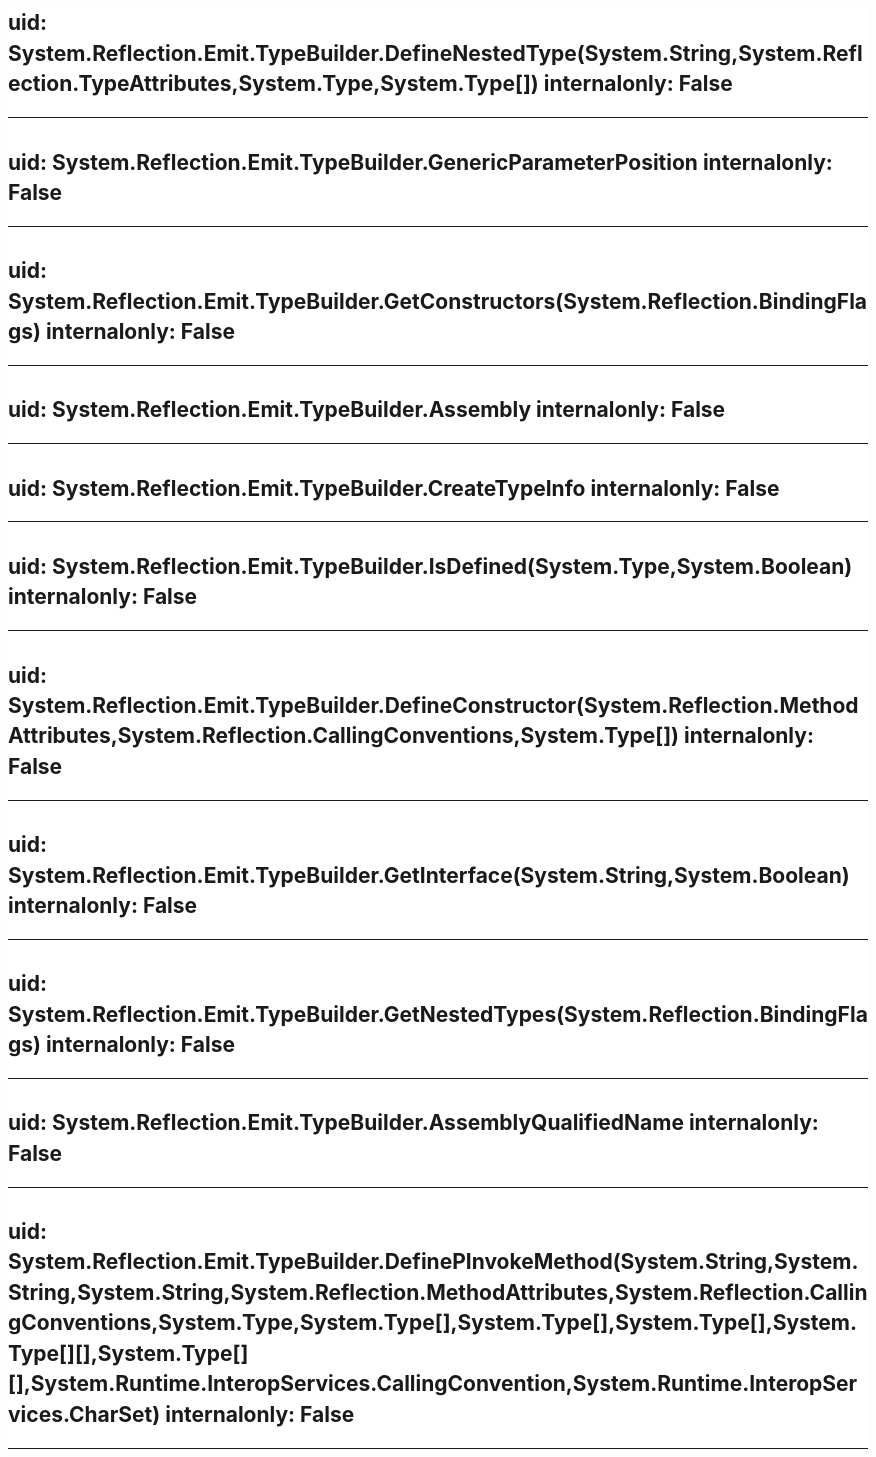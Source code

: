 uid: System.Reflection.Emit.TypeBuilder.DefineNestedType(System.String,System.Reflection.TypeAttributes,System.Type,System.Type[])
internalonly: False
---

---
uid: System.Reflection.Emit.TypeBuilder.GenericParameterPosition
internalonly: False
---

---
uid: System.Reflection.Emit.TypeBuilder.GetConstructors(System.Reflection.BindingFlags)
internalonly: False
---

---
uid: System.Reflection.Emit.TypeBuilder.Assembly
internalonly: False
---

---
uid: System.Reflection.Emit.TypeBuilder.CreateTypeInfo
internalonly: False
---

---
uid: System.Reflection.Emit.TypeBuilder.IsDefined(System.Type,System.Boolean)
internalonly: False
---

---
uid: System.Reflection.Emit.TypeBuilder.DefineConstructor(System.Reflection.MethodAttributes,System.Reflection.CallingConventions,System.Type[])
internalonly: False
---

---
uid: System.Reflection.Emit.TypeBuilder.GetInterface(System.String,System.Boolean)
internalonly: False
---

---
uid: System.Reflection.Emit.TypeBuilder.GetNestedTypes(System.Reflection.BindingFlags)
internalonly: False
---

---
uid: System.Reflection.Emit.TypeBuilder.AssemblyQualifiedName
internalonly: False
---

---
uid: System.Reflection.Emit.TypeBuilder.DefinePInvokeMethod(System.String,System.String,System.String,System.Reflection.MethodAttributes,System.Reflection.CallingConventions,System.Type,System.Type[],System.Type[],System.Type[],System.Type[][],System.Type[][],System.Runtime.InteropServices.CallingConvention,System.Runtime.InteropServices.CharSet)
internalonly: False
---

---